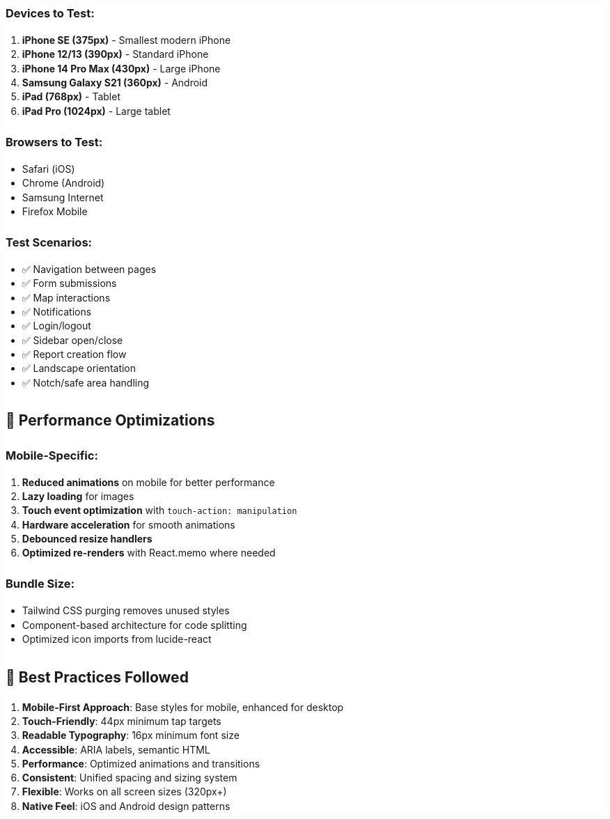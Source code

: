 ### Devices to Test:
1. **iPhone SE (375px)** - Smallest modern iPhone
2. **iPhone 12/13 (390px)** - Standard iPhone
3. **iPhone 14 Pro Max (430px)** - Large iPhone
4. **Samsung Galaxy S21 (360px)** - Android
5. **iPad (768px)** - Tablet
6. **iPad Pro (1024px)** - Large tablet

### Browsers to Test:
- Safari (iOS)
- Chrome (Android)
- Samsung Internet
- Firefox Mobile

### Test Scenarios:
- ✅ Navigation between pages
- ✅ Form submissions
- ✅ Map interactions
- ✅ Notifications
- ✅ Login/logout
- ✅ Sidebar open/close
- ✅ Report creation flow
- ✅ Landscape orientation
- ✅ Notch/safe area handling

## 🚀 Performance Optimizations

### Mobile-Specific:
1. **Reduced animations** on mobile for better performance
2. **Lazy loading** for images
3. **Touch event optimization** with `touch-action: manipulation`
4. **Hardware acceleration** for smooth animations
5. **Debounced resize handlers**
6. **Optimized re-renders** with React.memo where needed

### Bundle Size:
- Tailwind CSS purging removes unused styles
- Component-based architecture for code splitting
- Optimized icon imports from lucide-react

## 📝 Best Practices Followed

1. **Mobile-First Approach**: Base styles for mobile, enhanced for desktop
2. **Touch-Friendly**: 44px minimum tap targets
3. **Readable Typography**: 16px minimum font size
4. **Accessible**: ARIA labels, semantic HTML
5. **Performance**: Optimized animations and transitions
6. **Consistent**: Unified spacing and sizing system
7. **Flexible**: Works on all screen sizes (320px+)
8. **Native Feel**: iOS and Android design patterns
